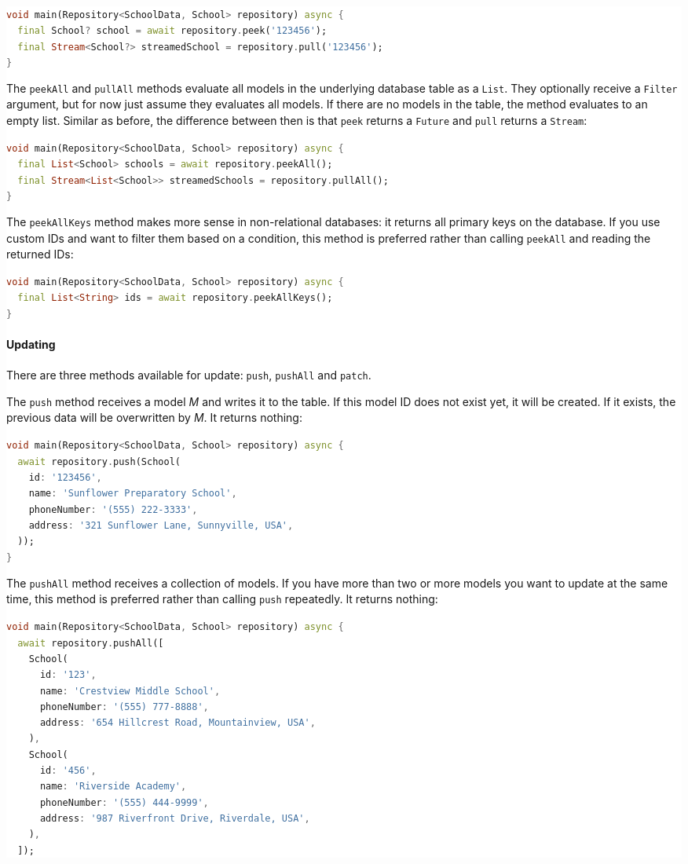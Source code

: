 ```dart
void main(Repository<SchoolData, School> repository) async {
  final School? school = await repository.peek('123456');
  final Stream<School?> streamedSchool = repository.pull('123456');
}
```

The `peekAll` and `pullAll` methods evaluate all models in the underlying database table as
a `List`. They optionally receive a `Filter` argument, but for now just assume they evaluates
all models. If there are no models in the table, the method evaluates to an empty list. Similar
as before, the difference between then is that `peek` returns a `Future` and `pull` returns a
`Stream`:

```dart
void main(Repository<SchoolData, School> repository) async {
  final List<School> schools = await repository.peekAll();
  final Stream<List<School>> streamedSchools = repository.pullAll();
}
```

The `peekAllKeys` method makes more sense in non-relational databases: it returns all primary
keys on the database. If you use custom IDs and want to filter them based on a condition, this
method is preferred rather than calling `peekAll` and reading the returned IDs:

```dart
void main(Repository<SchoolData, School> repository) async {
  final List<String> ids = await repository.peekAllKeys();
}
```

#### Updating

There are three methods available for update: `push`, `pushAll` and `patch`.

The `push` method receives a model *M* and writes it to the table. If this model ID
does not exist yet, it will be created. If it exists, the previous data will be
overwritten by *M*. It returns nothing:

```dart
void main(Repository<SchoolData, School> repository) async {
  await repository.push(School(
    id: '123456',
    name: 'Sunflower Preparatory School',
    phoneNumber: '(555) 222-3333',
    address: '321 Sunflower Lane, Sunnyville, USA',
  ));
}
```

The `pushAll` method receives a collection of models. If you have more than two
or more models you want to update at the same time, this method is preferred rather
than calling `push` repeatedly. It returns nothing:

```dart
void main(Repository<SchoolData, School> repository) async {
  await repository.pushAll([
    School(
      id: '123',
      name: 'Crestview Middle School',
      phoneNumber: '(555) 777-8888',
      address: '654 Hillcrest Road, Mountainview, USA',
    ),
    School(
      id: '456',
      name: 'Riverside Academy',
      phoneNumber: '(555) 444-9999',
      address: '987 Riverfront Drive, Riverdale, USA',
    ),
  ]);
```